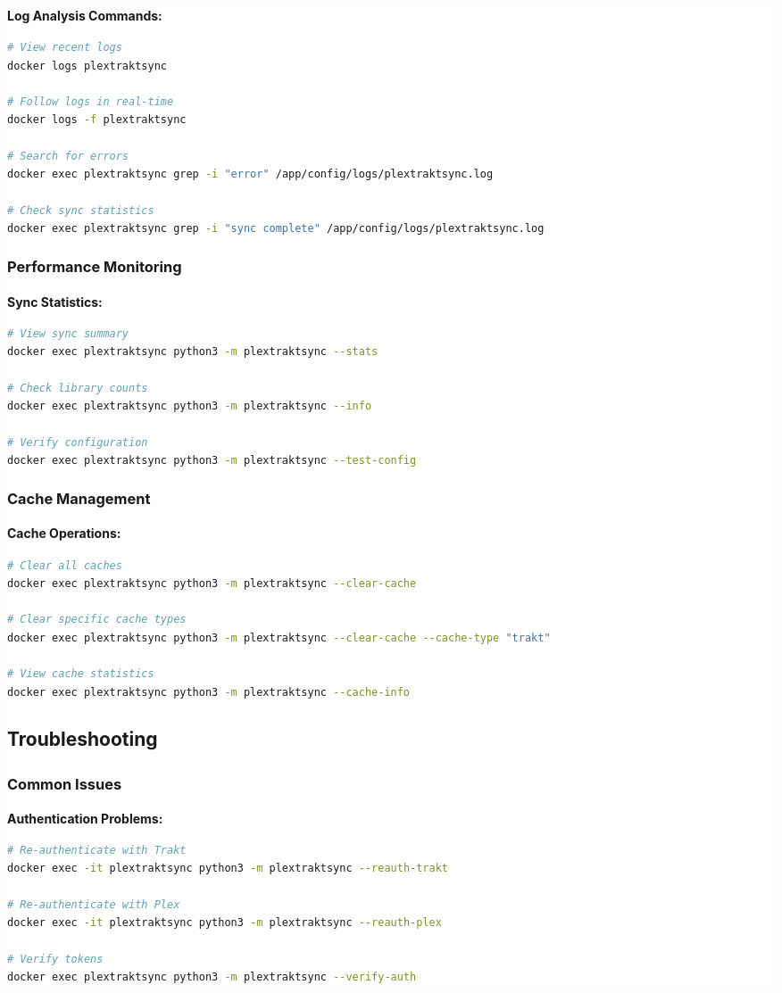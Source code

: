 **Log Analysis Commands:**
```bash
# View recent logs
docker logs plextraktsync

# Follow logs in real-time
docker logs -f plextraktsync

# Search for errors
docker exec plextraktsync grep -i "error" /app/config/logs/plextraktsync.log

# Check sync statistics
docker exec plextraktsync grep -i "sync complete" /app/config/logs/plextraktsync.log
```

### Performance Monitoring

**Sync Statistics:**
```bash
# View sync summary
docker exec plextraktsync python3 -m plextraktsync --stats

# Check library counts
docker exec plextraktsync python3 -m plextraktsync --info

# Verify configuration
docker exec plextraktsync python3 -m plextraktsync --test-config
```

### Cache Management

**Cache Operations:**
```bash
# Clear all caches
docker exec plextraktsync python3 -m plextraktsync --clear-cache

# Clear specific cache types
docker exec plextraktsync python3 -m plextraktsync --clear-cache --cache-type "trakt"

# View cache statistics
docker exec plextraktsync python3 -m plextraktsync --cache-info
```

## Troubleshooting

### Common Issues

**Authentication Problems:**
```bash
# Re-authenticate with Trakt
docker exec -it plextraktsync python3 -m plextraktsync --reauth-trakt

# Re-authenticate with Plex
docker exec -it plextraktsync python3 -m plextraktsync --reauth-plex

# Verify tokens
docker exec plextraktsync python3 -m plextraktsync --verify-auth
```

